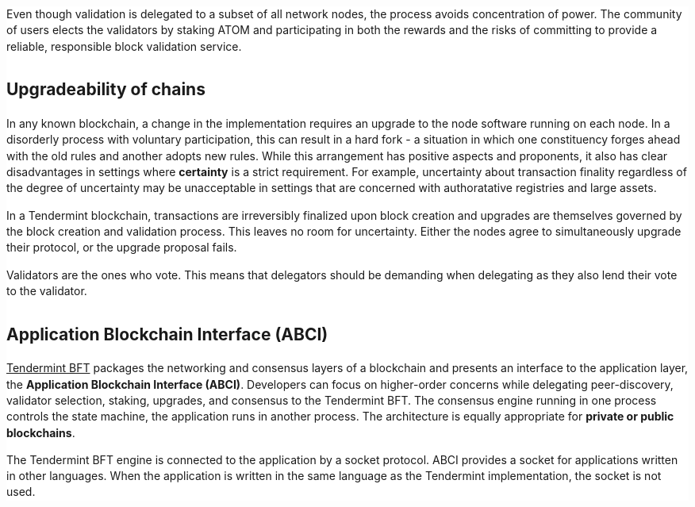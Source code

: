 Even though validation is delegated to a subset of all network nodes, the process avoids concentration of power. The community of users elects the validators by staking ATOM and participating in both the rewards and the risks of committing to provide a reliable, responsible block validation service.

## Upgradeability of chains

In any known blockchain, a change in the implementation requires an upgrade to the node software running on each node. In a disorderly process with voluntary participation, this can result in a hard fork - a situation in which one constituency forges ahead with the old rules and another adopts new rules. While this arrangement has positive aspects and proponents, it also has clear disadvantages in settings where **certainty** is a strict requirement. For example, uncertainty about transaction finality regardless of the degree of uncertainty may be unacceptable in settings that are concerned with authoratative registries and large assets.

In a Tendermint blockchain, transactions are irreversibly finalized upon block creation and upgrades are themselves governed by the block creation and validation process. This leaves no room for uncertainty. Either the nodes agree to simultaneously upgrade their protocol, or the upgrade proposal fails.

Validators are the ones who vote. This means that delegators should be demanding when delegating as they also lend their vote to the validator.

## Application Blockchain Interface (ABCI)

[Tendermint BFT](https://tendermint.com/core/) packages the networking and consensus layers of a blockchain and presents an interface to the application layer, the **Application Blockchain Interface (ABCI)**. Developers can focus on higher-order concerns while delegating peer-discovery, validator selection, staking, upgrades, and consensus to the Tendermint BFT. The consensus engine running in one process controls the state machine, the application runs in another process. The architecture is equally appropriate for **private or public blockchains**.

The Tendermint BFT engine is connected to the application by a socket protocol. ABCI provides a socket for applications written in other languages. When the application is written in the same language as the Tendermint implementation, the socket is not used.
